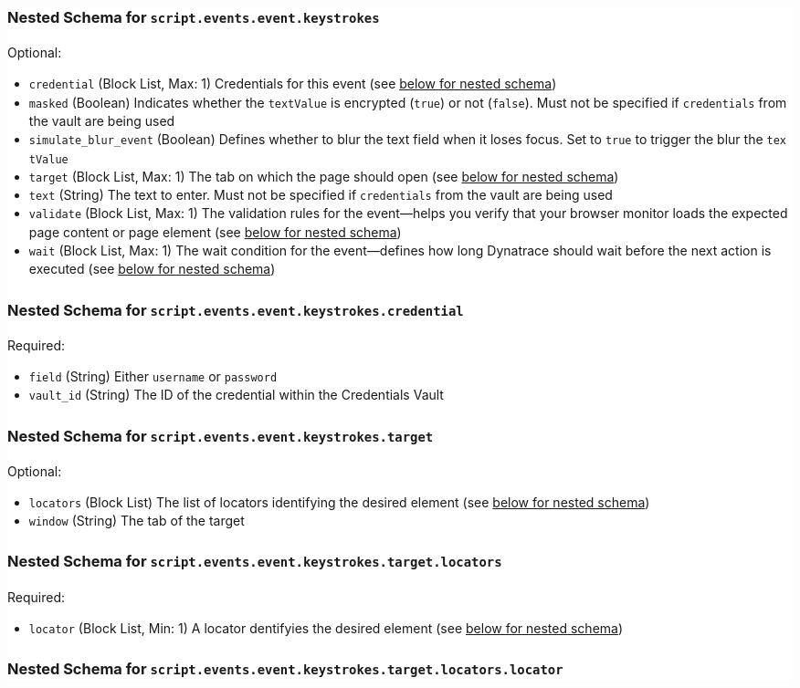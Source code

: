 



<a id="nestedblock--script--events--event--keystrokes"></a>
### Nested Schema for `script.events.event.keystrokes`

Optional:

- `credential` (Block List, Max: 1) Credentials for this event (see [below for nested schema](#nestedblock--script--events--event--keystrokes--credential))
- `masked` (Boolean) Indicates whether the `textValue` is encrypted (`true`) or not (`false`). Must not be specified if `credentials` from the vault are being used
- `simulate_blur_event` (Boolean) Defines whether to blur the text field when it loses focus.
Set to `true` to trigger the blur the `textValue`
- `target` (Block List, Max: 1) The tab on which the page should open (see [below for nested schema](#nestedblock--script--events--event--keystrokes--target))
- `text` (String) The text to enter. Must not be specified if `credentials` from the vault are being used
- `validate` (Block List, Max: 1) The validation rules for the event—helps you verify that your browser monitor loads the expected page content or page element (see [below for nested schema](#nestedblock--script--events--event--keystrokes--validate))
- `wait` (Block List, Max: 1) The wait condition for the event—defines how long Dynatrace should wait before the next action is executed (see [below for nested schema](#nestedblock--script--events--event--keystrokes--wait))

<a id="nestedblock--script--events--event--keystrokes--credential"></a>
### Nested Schema for `script.events.event.keystrokes.credential`

Required:

- `field` (String) Either `username` or `password`
- `vault_id` (String) The ID of the credential within the Credentials Vault


<a id="nestedblock--script--events--event--keystrokes--target"></a>
### Nested Schema for `script.events.event.keystrokes.target`

Optional:

- `locators` (Block List) The list of locators identifying the desired element (see [below for nested schema](#nestedblock--script--events--event--keystrokes--target--locators))
- `window` (String) The tab of the target

<a id="nestedblock--script--events--event--keystrokes--target--locators"></a>
### Nested Schema for `script.events.event.keystrokes.target.locators`

Required:

- `locator` (Block List, Min: 1) A locator dentifyies the desired element (see [below for nested schema](#nestedblock--script--events--event--keystrokes--target--locators--locator))

<a id="nestedblock--script--events--event--keystrokes--target--locators--locator"></a>
### Nested Schema for `script.events.event.keystrokes.target.locators.locator`
